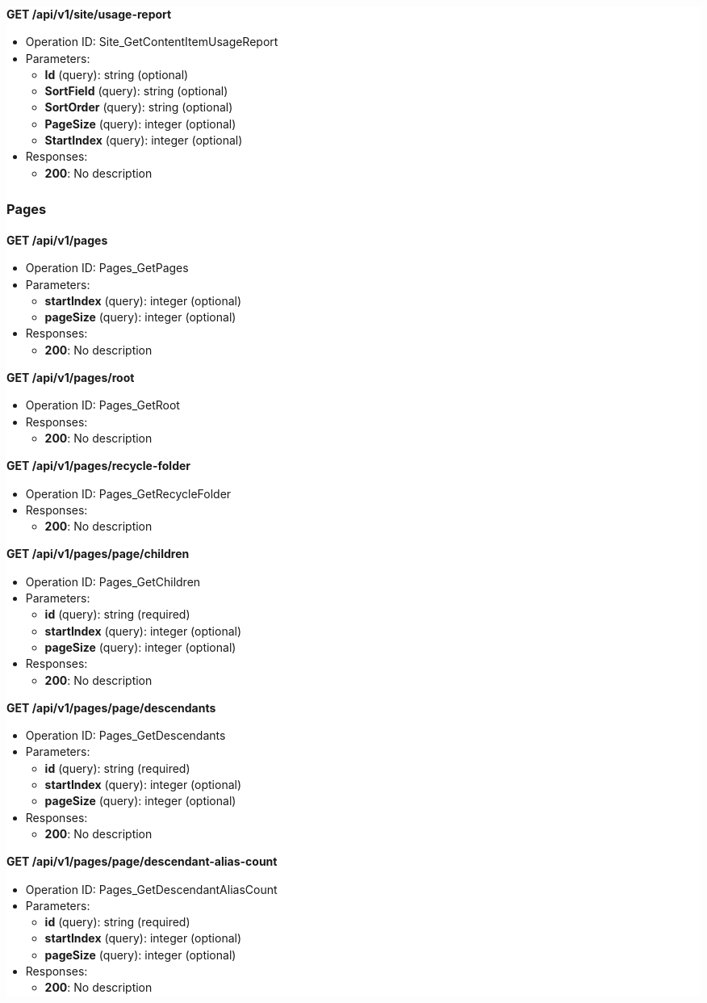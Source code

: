 **GET /api/v1/site/usage-report**
- Operation ID: Site_GetContentItemUsageReport
- Parameters:
  - **Id** (query): string (optional)
  - **SortField** (query): string (optional)
  - **SortOrder** (query): string (optional)
  - **PageSize** (query): integer (optional)
  - **StartIndex** (query): integer (optional)
- Responses:
  - **200**: No description

### Pages

**GET /api/v1/pages**
- Operation ID: Pages_GetPages
- Parameters:
  - **startIndex** (query): integer (optional)
  - **pageSize** (query): integer (optional)
- Responses:
  - **200**: No description

**GET /api/v1/pages/root**
- Operation ID: Pages_GetRoot
- Responses:
  - **200**: No description

**GET /api/v1/pages/recycle-folder**
- Operation ID: Pages_GetRecycleFolder
- Responses:
  - **200**: No description

**GET /api/v1/pages/page/children**
- Operation ID: Pages_GetChildren
- Parameters:
  - **id** (query): string (required)
  - **startIndex** (query): integer (optional)
  - **pageSize** (query): integer (optional)
- Responses:
  - **200**: No description

**GET /api/v1/pages/page/descendants**
- Operation ID: Pages_GetDescendants
- Parameters:
  - **id** (query): string (required)
  - **startIndex** (query): integer (optional)
  - **pageSize** (query): integer (optional)
- Responses:
  - **200**: No description

**GET /api/v1/pages/page/descendant-alias-count**
- Operation ID: Pages_GetDescendantAliasCount
- Parameters:
  - **id** (query): string (required)
  - **startIndex** (query): integer (optional)
  - **pageSize** (query): integer (optional)
- Responses:
  - **200**: No description
